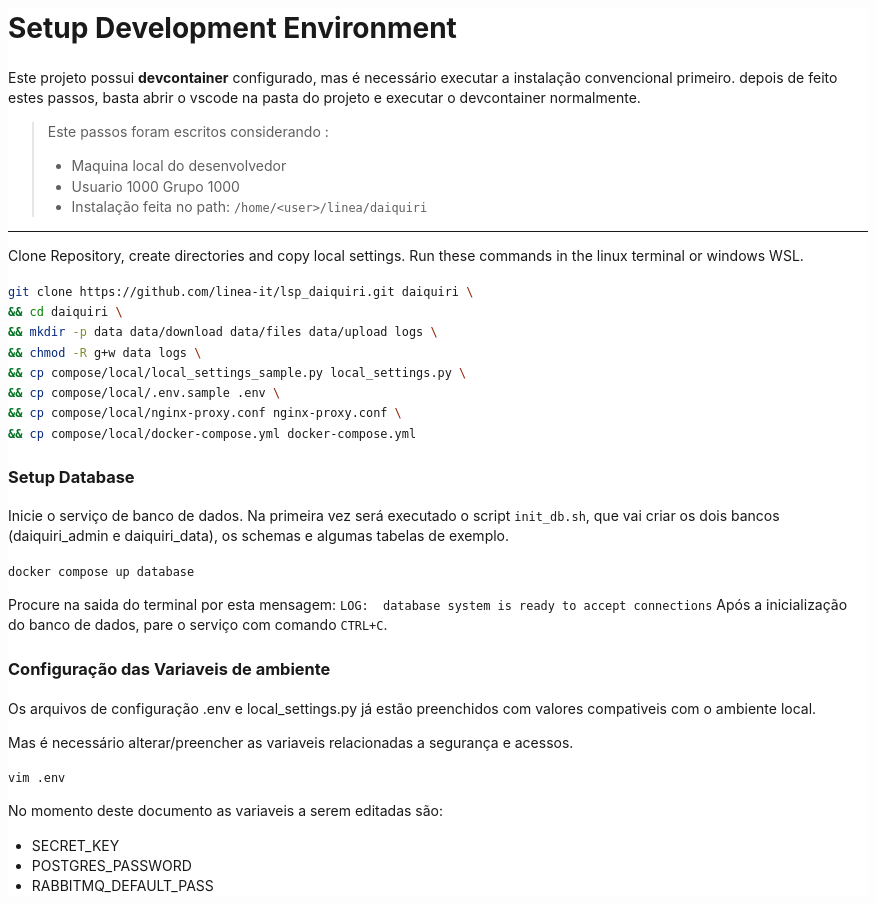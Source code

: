 # Setup Development Environment

Este projeto possui **devcontainer** configurado, mas é necessário executar a instalação convencional primeiro. depois de feito estes passos, basta abrir o vscode na pasta do projeto e executar o devcontainer normalmente.

>Este passos foram escritos considerando :
>
>- Maquina local do desenvolvedor
>- Usuario 1000 Grupo 1000
>- Instalação feita no path: `/home/<user>/linea/daiquiri`

---

Clone Repository, create directories and copy local settings. Run these commands in the linux terminal or windows WSL.

```bash
git clone https://github.com/linea-it/lsp_daiquiri.git daiquiri \
&& cd daiquiri \
&& mkdir -p data data/download data/files data/upload logs \
&& chmod -R g+w data logs \
&& cp compose/local/local_settings_sample.py local_settings.py \
&& cp compose/local/.env.sample .env \
&& cp compose/local/nginx-proxy.conf nginx-proxy.conf \
&& cp compose/local/docker-compose.yml docker-compose.yml

```

### Setup Database

Inicie o serviço de banco de dados. Na primeira vez será executado o script `init_db.sh`, que vai criar os dois bancos (daiquiri_admin e daiquiri_data), os schemas e algumas tabelas de exemplo.

```bash
docker compose up database
```

Procure na saida do terminal por esta mensagem: `LOG:  database system is ready to accept connections`
Após a inicialização do banco de dados, pare o serviço com comando `CTRL+C`.

### Configuração das Variaveis de ambiente

Os arquivos de configuração .env e local_settings.py já estão preenchidos com valores compativeis com o ambiente local.

Mas é necessário alterar/preencher as variaveis relacionadas a segurança e acessos.

```bash
vim .env
```

No momento deste documento as variaveis a serem editadas são:

- SECRET_KEY
- POSTGRES_PASSWORD
- RABBITMQ_DEFAULT_PASS
